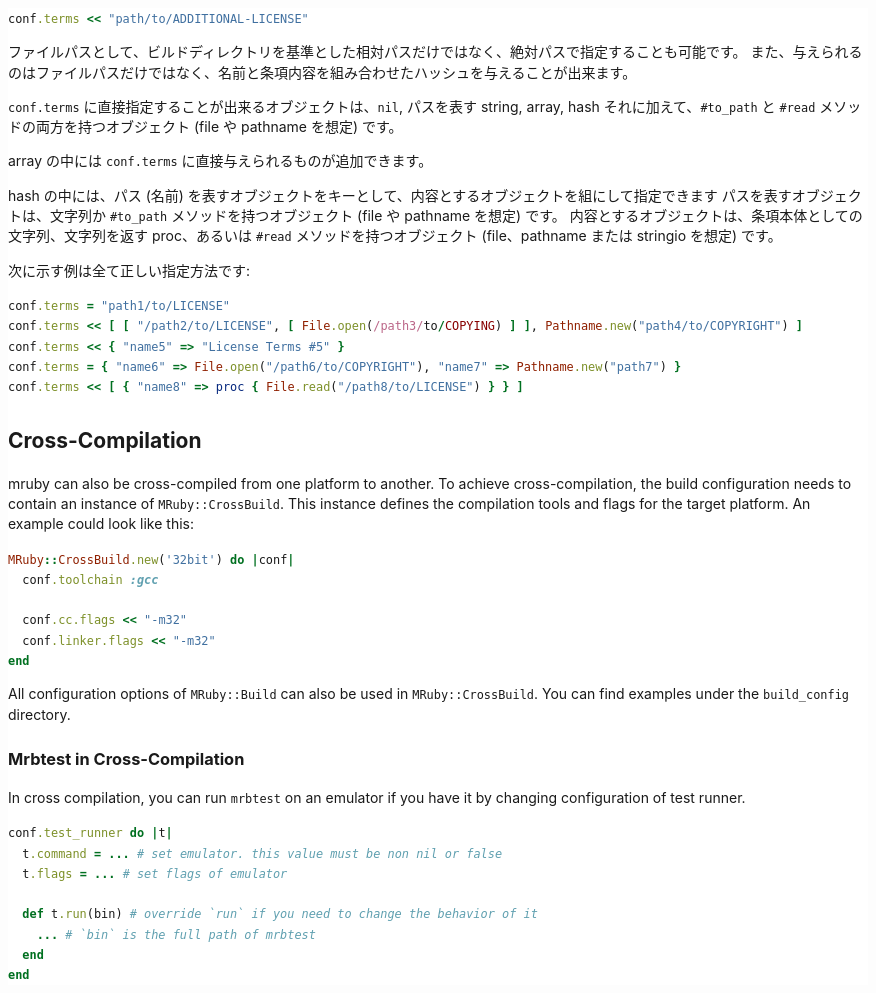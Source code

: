 ```ruby
conf.terms << "path/to/ADDITIONAL-LICENSE"
```

ファイルパスとして、ビルドディレクトリを基準とした相対パスだけではなく、絶対パスで指定することも可能です。
また、与えられるのはファイルパスだけではなく、名前と条項内容を組み合わせたハッシュを与えることが出来ます。

`conf.terms` に直接指定することが出来るオブジェクトは、`nil`, パスを表す string, array, hash それに加えて、`#to_path` と `#read` メソッドの両方を持つオブジェクト (file や pathname を想定) です。

array の中には `conf.terms` に直接与えられるものが追加できます。

hash の中には、パス (名前) を表すオブジェクトをキーとして、内容とするオブジェクトを組にして指定できます
パスを表すオブジェクトは、文字列か `#to_path` メソッドを持つオブジェクト (file や pathname を想定) です。
内容とするオブジェクトは、条項本体としての文字列、文字列を返す proc、あるいは `#read` メソッドを持つオブジェクト (file、pathname または stringio を想定) です。

次に示す例は全て正しい指定方法です:

```ruby
conf.terms = "path1/to/LICENSE"
conf.terms << [ [ "/path2/to/LICENSE", [ File.open(/path3/to/COPYING) ] ], Pathname.new("path4/to/COPYRIGHT") ]
conf.terms << { "name5" => "License Terms #5" }
conf.terms = { "name6" => File.open("/path6/to/COPYRIGHT"), "name7" => Pathname.new("path7") }
conf.terms << [ { "name8" => proc { File.read("/path8/to/LICENSE") } } ]
```

## Cross-Compilation

mruby can also be cross-compiled from one platform to another. To achieve
cross-compilation, the build configuration needs to contain an instance of
`MRuby::CrossBuild`. This instance defines the compilation tools and flags
for the target platform. An example could look like this:

```ruby
MRuby::CrossBuild.new('32bit') do |conf|
  conf.toolchain :gcc

  conf.cc.flags << "-m32"
  conf.linker.flags << "-m32"
end
```

All configuration options of `MRuby::Build` can also be used in
`MRuby::CrossBuild`. You can find examples under the `build_config`
directory.

### Mrbtest in Cross-Compilation

In cross compilation, you can run `mrbtest` on an emulator if
you have it by changing configuration of test runner.

```ruby
conf.test_runner do |t|
  t.command = ... # set emulator. this value must be non nil or false
  t.flags = ... # set flags of emulator

  def t.run(bin) # override `run` if you need to change the behavior of it
    ... # `bin` is the full path of mrbtest
  end
end
```
